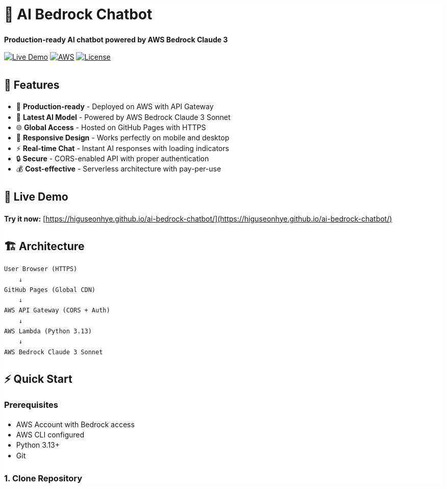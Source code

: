 # 🤖 AI Bedrock Chatbot

**Production-ready AI chatbot powered by AWS Bedrock Claude 3**

[![Live Demo](https://img.shields.io/badge/Live%20Demo-GitHub%20Pages-brightgreen)](https://higuseonhye.github.io/ai-bedrock-chatbot/)
[![AWS](https://img.shields.io/badge/AWS-Bedrock%20Claude%203-orange)](https://aws.amazon.com/bedrock/)
[![License](https://img.shields.io/badge/License-MIT-blue.svg)](LICENSE)

## 🌟 Features

- 🚀 **Production-ready** - Deployed on AWS with API Gateway
- 🧠 **Latest AI Model** - Powered by AWS Bedrock Claude 3 Sonnet
- 🌐 **Global Access** - Hosted on GitHub Pages with HTTPS
- 📱 **Responsive Design** - Works perfectly on mobile and desktop
- ⚡ **Real-time Chat** - Instant AI responses with loading indicators
- 🔒 **Secure** - CORS-enabled API with proper authentication
- 💰 **Cost-effective** - Serverless architecture with pay-per-use

## 🎯 Live Demo

**Try it now:** [https://higuseonhye.github.io/ai-bedrock-chatbot/](https://higuseonhye.github.io/ai-bedrock-chatbot/)

## 🏗️ Architecture

```
User Browser (HTTPS)
    ↓
GitHub Pages (Global CDN)
    ↓
AWS API Gateway (CORS + Auth)
    ↓
AWS Lambda (Python 3.13)
    ↓
AWS Bedrock Claude 3 Sonnet
```

## ⚡ Quick Start

### Prerequisites

- AWS Account with Bedrock access
- AWS CLI configured
- Python 3.13+
- Git

### 1. Clone Repository
